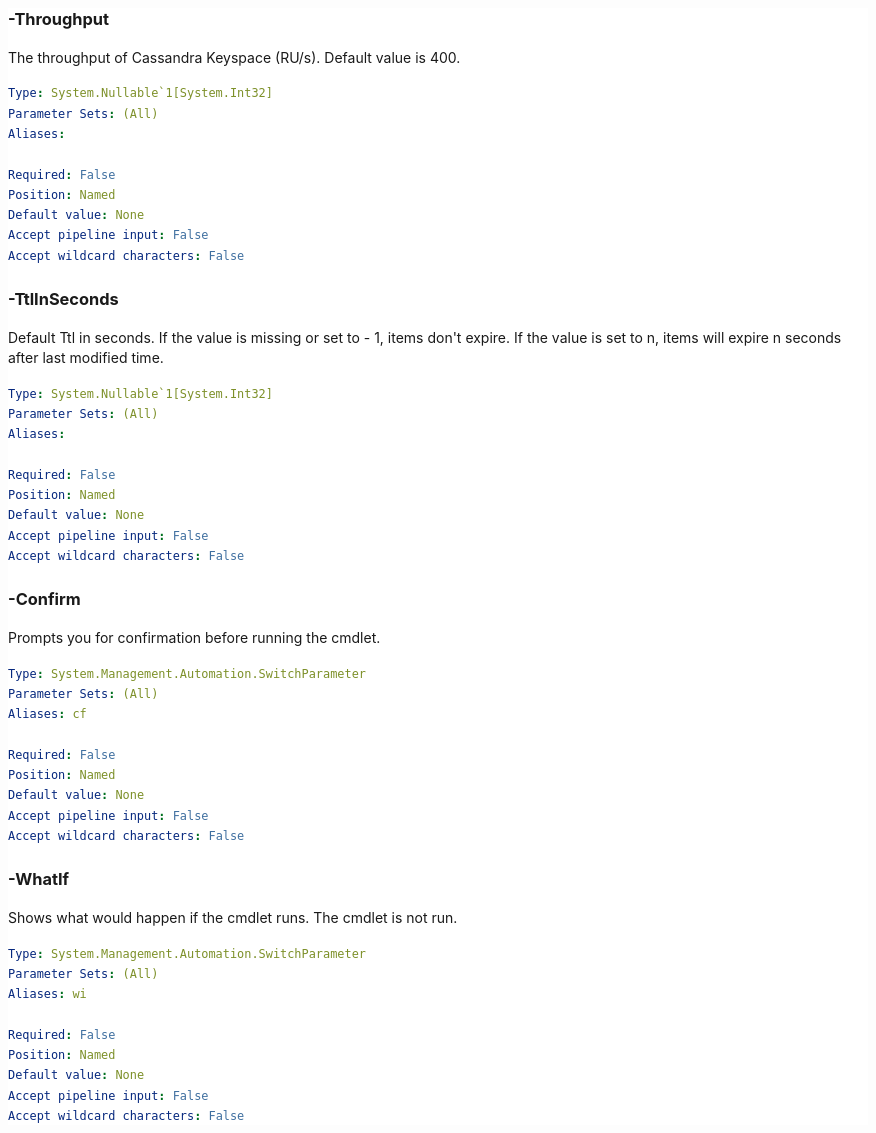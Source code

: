 ### -Throughput
The throughput of Cassandra Keyspace (RU/s).
Default value is 400.

```yaml
Type: System.Nullable`1[System.Int32]
Parameter Sets: (All)
Aliases:

Required: False
Position: Named
Default value: None
Accept pipeline input: False
Accept wildcard characters: False
```

### -TtlInSeconds
Default Ttl in seconds.
If the value is missing or set to  - 1, items don't expire.
If the value is set to n, items will expire n seconds after last modified time.

```yaml
Type: System.Nullable`1[System.Int32]
Parameter Sets: (All)
Aliases:

Required: False
Position: Named
Default value: None
Accept pipeline input: False
Accept wildcard characters: False
```

### -Confirm
Prompts you for confirmation before running the cmdlet.

```yaml
Type: System.Management.Automation.SwitchParameter
Parameter Sets: (All)
Aliases: cf

Required: False
Position: Named
Default value: None
Accept pipeline input: False
Accept wildcard characters: False
```

### -WhatIf
Shows what would happen if the cmdlet runs.
The cmdlet is not run.

```yaml
Type: System.Management.Automation.SwitchParameter
Parameter Sets: (All)
Aliases: wi

Required: False
Position: Named
Default value: None
Accept pipeline input: False
Accept wildcard characters: False
```
